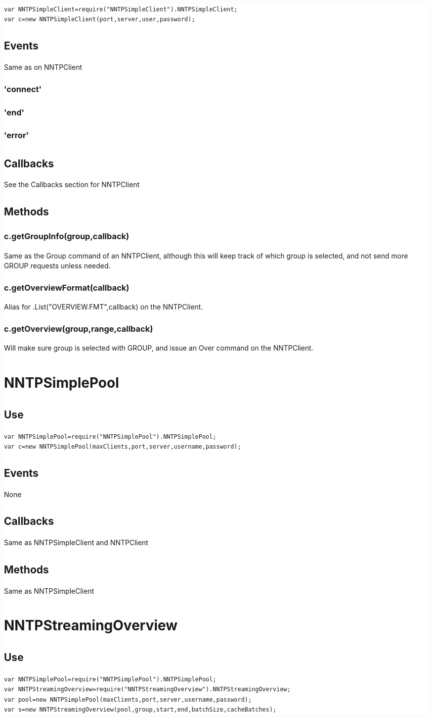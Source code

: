 	var NNTPSimpleClient=require("NNTPSimpleClient").NNTPSimpleClient;
	var c=new NNTPSimpleClient(port,server,user,password);

## Events
Same as on NNTPClient
### 'connect'
### 'end'
### 'error'
## Callbacks
See the Callbacks section for NNTPClient
## Methods
### c.getGroupInfo(group,callback)
Same as the Group command of an NNTPClient, although this will keep track of which group is selected, and not send more GROUP requests unless needed.
### c.getOverviewFormat(callback)
Alias for .List("OVERVIEW.FMT",callback) on the NNTPClient.
### c.getOverview(group,range,callback)
Will make sure group is selected with GROUP, and issue an Over command on the NNTPClient.
# NNTPSimplePool
## Use

	var NNTPSimplePool=require("NNTPSimplePool").NNTPSimplePool;
	var c=new NNTPSimplePool(maxClients,port,server,username,password);

## Events
None
## Callbacks
Same as NNTPSimpleClient and NNTPClient
## Methods
Same as NNTPSimpleClient
# NNTPStreamingOverview
## Use

	var NNTPSimplePool=require("NNTPSimplePool").NNTPSimplePool;
	var NNTPStreamingOverview=require("NNTPStreamingOverview").NNTPStreamingOverview;
	var pool=new NNTPSimplePool(maxClients,port,server,username,password);
	var s=new NNTPStreamingOverview(pool,group,start,end,batchSize,cacheBatches);
